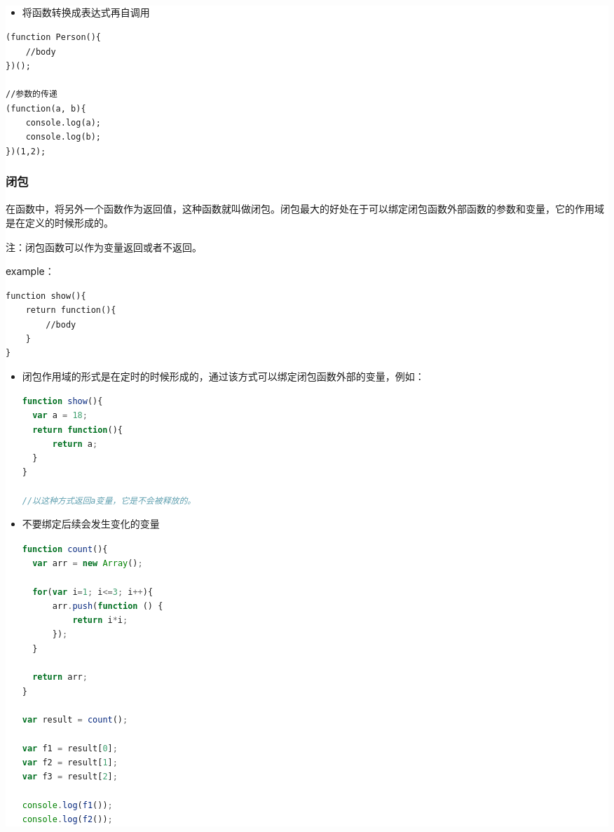 - 将函数转换成表达式再自调用

```
(function Person(){
	//body
})();

//参数的传递
(function(a, b){
	console.log(a);
	console.log(b);
})(1,2);
```



### 闭包

在函数中，将另外一个函数作为返回值，这种函数就叫做闭包。闭包最大的好处在于可以绑定闭包函数外部函数的参数和变量，它的作用域是在定义的时候形成的。

注：闭包函数可以作为变量返回或者不返回。

example：
```
function show(){
	return function(){
		//body
	}
}
```



- 闭包作用域的形式是在定时的时候形成的，通过该方式可以绑定闭包函数外部的变量，例如：

  ```javascript
  function show(){
  	var a = 18;
  	return function(){
  		return a;
  	}
  }

  //以这种方式返回a变量，它是不会被释放的。
  ```



- 不要绑定后续会发生变化的变量

  ```javascript
  function count(){
  	var arr = new Array();

  	for(var i=1; i<=3; i++){
  		arr.push(function () {
  			return i*i;
  		});
  	}

  	return arr;
  }

  var result = count();

  var f1 = result[0];
  var f2 = result[1];
  var f3 = result[2];

  console.log(f1());
  console.log(f2());
  ```